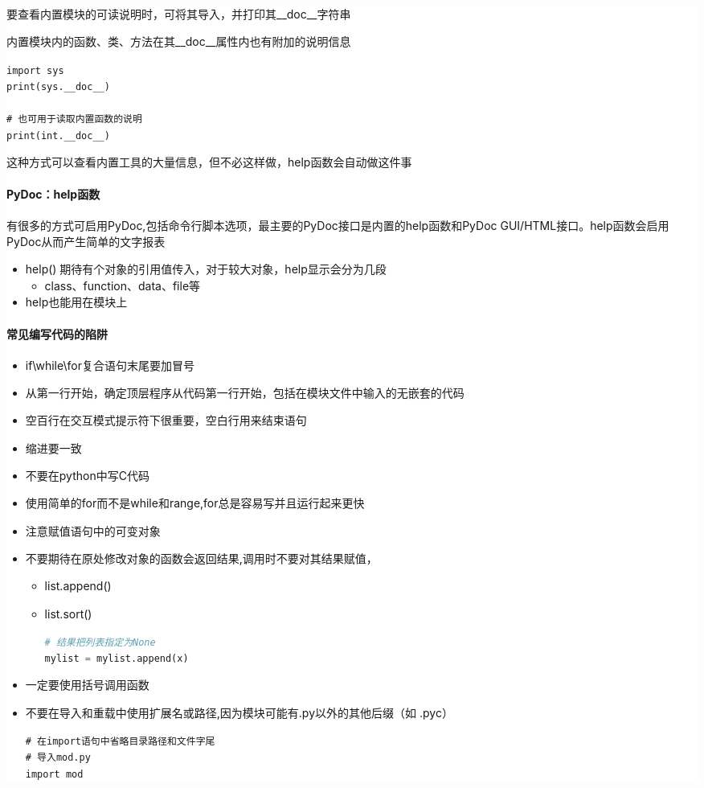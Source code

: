 要查看内置模块的可读说明时，可将其导入，并打印其\_\_doc\_\_字符串

内置模块内的函数、类、方法在其\_\_doc\_\_属性内也有附加的说明信息

```
import sys
print(sys.__doc__)

# 也可用于读取内置函数的说明
print(int.__doc__)
```

这种方式可以查看内置工具的大量信息，但不必这样做，help函数会自动做这件事

#### PyDoc：help函数

有很多的方式可启用PyDoc,包括命令行脚本选项，最主要的PyDoc接口是内置的help函数和PyDoc GUI/HTML接口。help函数会启用PyDoc从而产生简单的文字报表

- help() 期待有个对象的引用值传入，对于较大对象，help显示会分为几段
  - class、function、data、file等
- help也能用在模块上

#### 常见编写代码的陷阱

- if\while\for复合语句末尾要加冒号

- 从第一行开始，确定顶层程序从代码第一行开始，包括在模块文件中输入的无嵌套的代码

- 空百行在交互模式提示符下很重要，空白行用来结束语句

- 缩进要一致

- 不要在python中写C代码

- 使用简单的for而不是while和range,for总是容易写并且运行起来更快

- 注意赋值语句中的可变对象

- 不要期待在原处修改对象的函数会返回结果,调用时不要对其结果赋值，

  - list.append()

  - list.sort()

    ```python
    # 结果把列表指定为None
    mylist = mylist.append(x)
    ```

- 一定要使用括号调用函数

- 不要在导入和重载中使用扩展名或路径,因为模块可能有.py以外的其他后缀（如 .pyc）

  ```
  # 在import语句中省略目录路径和文件字尾
  # 导入mod.py
  import mod
  ```
